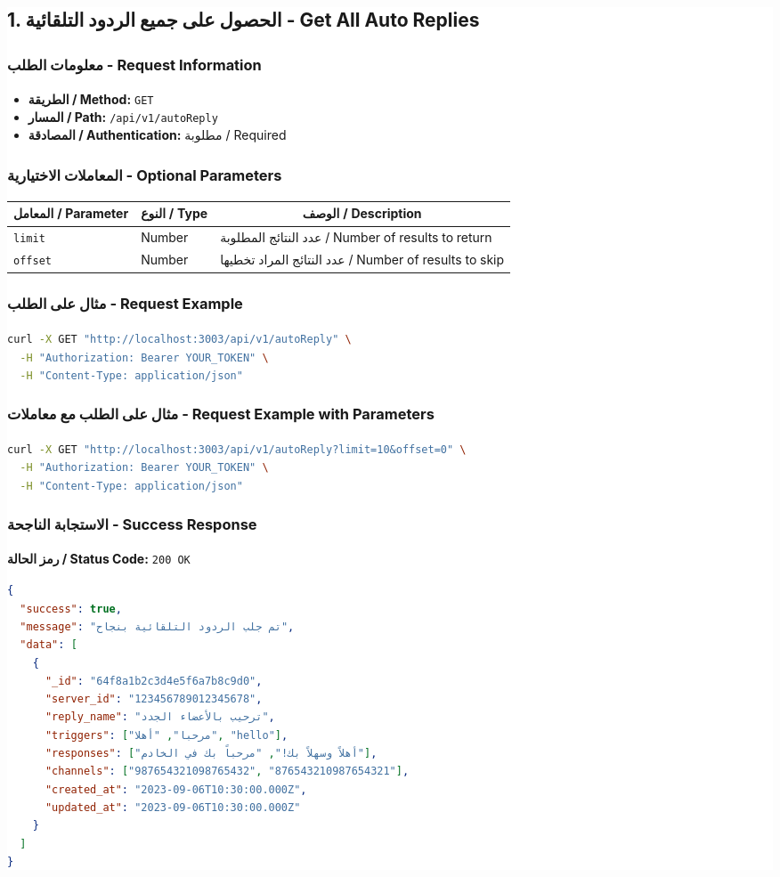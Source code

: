 
## 1. الحصول على جميع الردود التلقائية - Get All Auto Replies

### معلومات الطلب - Request Information

- **الطريقة / Method:** `GET`
- **المسار / Path:** `/api/v1/autoReply`
- **المصادقة / Authentication:** مطلوبة / Required

### المعاملات الاختيارية - Optional Parameters

| المعامل / Parameter | النوع / Type | الوصف / Description |
|---------------------|--------------|---------------------|
| `limit` | Number | عدد النتائج المطلوبة / Number of results to return |
| `offset` | Number | عدد النتائج المراد تخطيها / Number of results to skip |

### مثال على الطلب - Request Example

```bash
curl -X GET "http://localhost:3003/api/v1/autoReply" \
  -H "Authorization: Bearer YOUR_TOKEN" \
  -H "Content-Type: application/json"
```

### مثال على الطلب مع معاملات - Request Example with Parameters

```bash
curl -X GET "http://localhost:3003/api/v1/autoReply?limit=10&offset=0" \
  -H "Authorization: Bearer YOUR_TOKEN" \
  -H "Content-Type: application/json"
```

### الاستجابة الناجحة - Success Response

**رمز الحالة / Status Code:** `200 OK`

```json
{
  "success": true,
  "message": "تم جلب الردود التلقائية بنجاح",
  "data": [
    {
      "_id": "64f8a1b2c3d4e5f6a7b8c9d0",
      "server_id": "123456789012345678",
      "reply_name": "ترحيب بالأعضاء الجدد",
      "triggers": ["مرحبا", "أهلا", "hello"],
      "responses": ["أهلاً وسهلاً بك!", "مرحباً بك في الخادم"],
      "channels": ["987654321098765432", "876543210987654321"],
      "created_at": "2023-09-06T10:30:00.000Z",
      "updated_at": "2023-09-06T10:30:00.000Z"
    }
  ]
}
```
